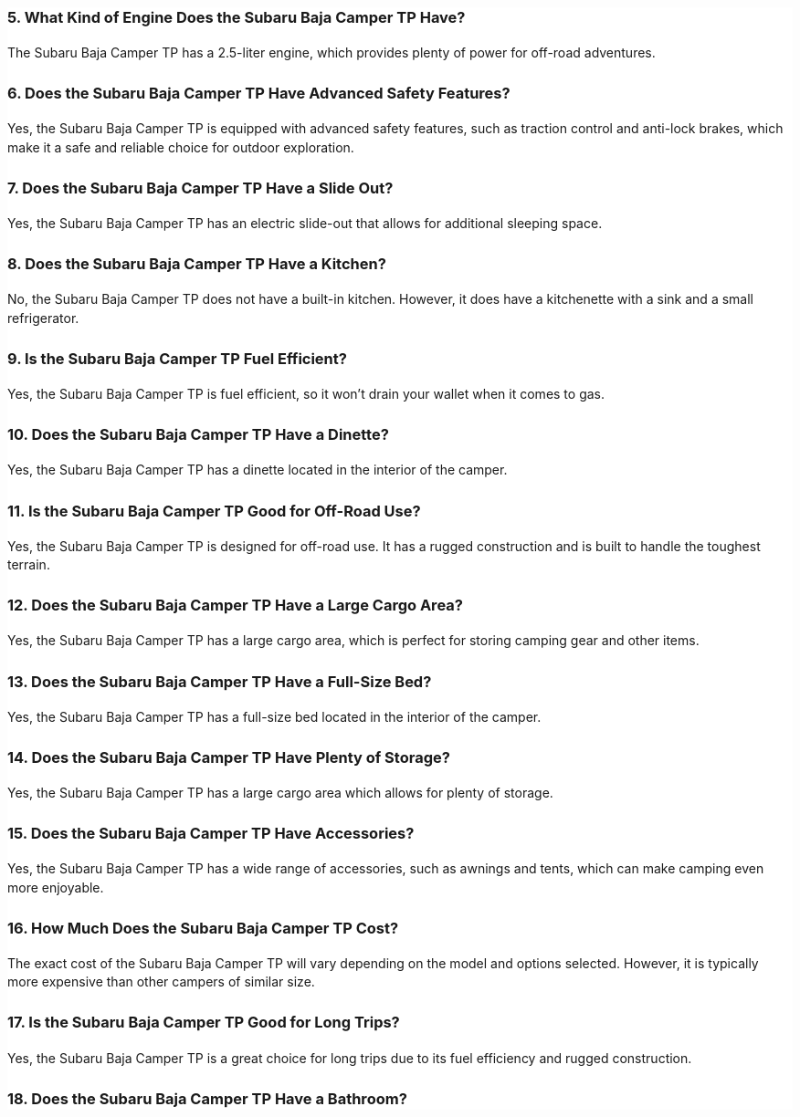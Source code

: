 <h3>5. What Kind of Engine Does the Subaru Baja Camper TP Have?</h3>

The Subaru Baja Camper TP has a 2.5-liter engine, which provides plenty of power for off-road adventures.

<h3>6. Does the Subaru Baja Camper TP Have Advanced Safety Features?</h3>

Yes, the Subaru Baja Camper TP is equipped with advanced safety features, such as traction control and anti-lock brakes, which make it a safe and reliable choice for outdoor exploration.

<h3>7. Does the Subaru Baja Camper TP Have a Slide Out?</h3>

Yes, the Subaru Baja Camper TP has an electric slide-out that allows for additional sleeping space.

<h3>8. Does the Subaru Baja Camper TP Have a Kitchen?</h3>

No, the Subaru Baja Camper TP does not have a built-in kitchen. However, it does have a kitchenette with a sink and a small refrigerator.

<h3>9. Is the Subaru Baja Camper TP Fuel Efficient?</h3>

Yes, the Subaru Baja Camper TP is fuel efficient, so it won’t drain your wallet when it comes to gas.

<h3>10. Does the Subaru Baja Camper TP Have a Dinette?</h3>

Yes, the Subaru Baja Camper TP has a dinette located in the interior of the camper.

<h3>11. Is the Subaru Baja Camper TP Good for Off-Road Use?</h3>

Yes, the Subaru Baja Camper TP is designed for off-road use. It has a rugged construction and is built to handle the toughest terrain.

<h3>12. Does the Subaru Baja Camper TP Have a Large Cargo Area?</h3>

Yes, the Subaru Baja Camper TP has a large cargo area, which is perfect for storing camping gear and other items.

<h3>13. Does the Subaru Baja Camper TP Have a Full-Size Bed?</h3>

Yes, the Subaru Baja Camper TP has a full-size bed located in the interior of the camper.

<h3>14. Does the Subaru Baja Camper TP Have Plenty of Storage?</h3>

Yes, the Subaru Baja Camper TP has a large cargo area which allows for plenty of storage.

<h3>15. Does the Subaru Baja Camper TP Have Accessories?</h3>

Yes, the Subaru Baja Camper TP has a wide range of accessories, such as awnings and tents, which can make camping even more enjoyable.

<h3>16. How Much Does the Subaru Baja Camper TP Cost?</h3>

The exact cost of the Subaru Baja Camper TP will vary depending on the model and options selected. However, it is typically more expensive than other campers of similar size.

<h3>17. Is the Subaru Baja Camper TP Good for Long Trips?</h3>

Yes, the Subaru Baja Camper TP is a great choice for long trips due to its fuel efficiency and rugged construction.

<h3>18. Does the Subaru Baja Camper TP Have a Bathroom?</h3>
